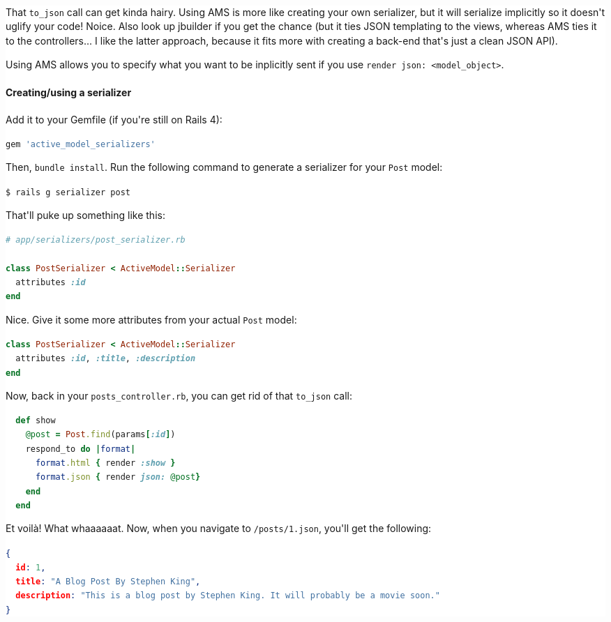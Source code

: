 That `to_json` call can get kinda hairy. Using AMS is more like creating your own serializer, but it will serialize implicitly so it doesn't uglify your code! Noice. Also look up jbuilder if you get the chance (but it ties JSON templating to the views, whereas AMS ties it to the controllers... I like the latter approach, because it fits more with creating a back-end that's just a clean JSON API).

Using AMS allows you to specify what you want to be inplicitly sent if you use `render json: <model_object>`.

#### Creating/using a serializer

Add it to your Gemfile (if you're still on Rails 4):

```ruby
gem 'active_model_serializers'
```

Then, `bundle install`. Run the following command to generate a serializer for your `Post` model:

```
$ rails g serializer post
```

That'll puke up something like this:

```ruby
# app/serializers/post_serializer.rb

class PostSerializer < ActiveModel::Serializer
  attributes :id
end
```

Nice. Give it some more attributes from your actual `Post` model:

```ruby
class PostSerializer < ActiveModel::Serializer
  attributes :id, :title, :description
end
```

Now, back in your `posts_controller.rb`, you can get rid of that `to_json` call:

```ruby
  def show
    @post = Post.find(params[:id])
    respond_to do |format|
      format.html { render :show }
      format.json { render json: @post}
    end
  end
```

Et voilà! What whaaaaaat. Now, when you navigate to `/posts/1.json`, you'll get the following:

```json
{
  id: 1,
  title: "A Blog Post By Stephen King",
  description: "This is a blog post by Stephen King. It will probably be a movie soon."
}
```
